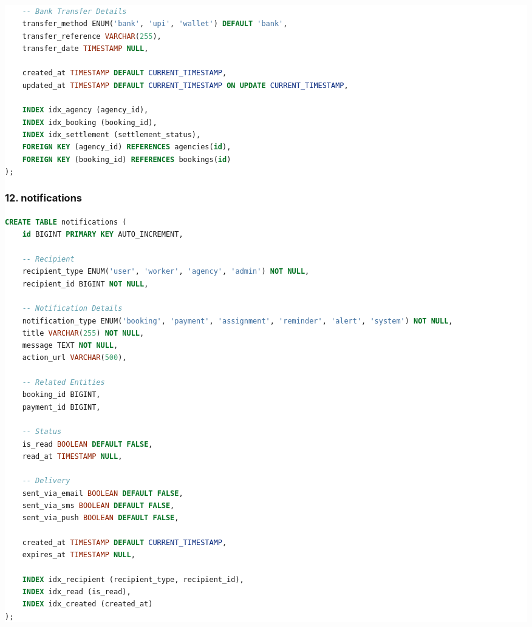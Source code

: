 ```sql
    -- Bank Transfer Details
    transfer_method ENUM('bank', 'upi', 'wallet') DEFAULT 'bank',
    transfer_reference VARCHAR(255),
    transfer_date TIMESTAMP NULL,
    
    created_at TIMESTAMP DEFAULT CURRENT_TIMESTAMP,
    updated_at TIMESTAMP DEFAULT CURRENT_TIMESTAMP ON UPDATE CURRENT_TIMESTAMP,
    
    INDEX idx_agency (agency_id),
    INDEX idx_booking (booking_id),
    INDEX idx_settlement (settlement_status),
    FOREIGN KEY (agency_id) REFERENCES agencies(id),
    FOREIGN KEY (booking_id) REFERENCES bookings(id)
);
```

### 12. notifications
```sql
CREATE TABLE notifications (
    id BIGINT PRIMARY KEY AUTO_INCREMENT,
    
    -- Recipient
    recipient_type ENUM('user', 'worker', 'agency', 'admin') NOT NULL,
    recipient_id BIGINT NOT NULL,
    
    -- Notification Details
    notification_type ENUM('booking', 'payment', 'assignment', 'reminder', 'alert', 'system') NOT NULL,
    title VARCHAR(255) NOT NULL,
    message TEXT NOT NULL,
    action_url VARCHAR(500),
    
    -- Related Entities
    booking_id BIGINT,
    payment_id BIGINT,
    
    -- Status
    is_read BOOLEAN DEFAULT FALSE,
    read_at TIMESTAMP NULL,
    
    -- Delivery
    sent_via_email BOOLEAN DEFAULT FALSE,
    sent_via_sms BOOLEAN DEFAULT FALSE,
    sent_via_push BOOLEAN DEFAULT FALSE,
    
    created_at TIMESTAMP DEFAULT CURRENT_TIMESTAMP,
    expires_at TIMESTAMP NULL,
    
    INDEX idx_recipient (recipient_type, recipient_id),
    INDEX idx_read (is_read),
    INDEX idx_created (created_at)
);
```
